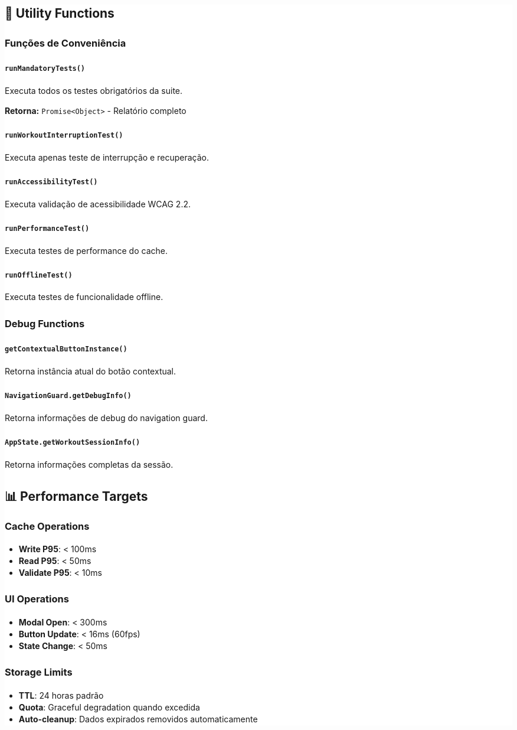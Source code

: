 ## 🔧 Utility Functions

### Funções de Conveniência

#### `runMandatoryTests()`
Executa todos os testes obrigatórios da suite.

**Retorna:** `Promise<Object>` - Relatório completo

#### `runWorkoutInterruptionTest()`
Executa apenas teste de interrupção e recuperação.

#### `runAccessibilityTest()`
Executa validação de acessibilidade WCAG 2.2.

#### `runPerformanceTest()`
Executa testes de performance do cache.

#### `runOfflineTest()`
Executa testes de funcionalidade offline.

### Debug Functions

#### `getContextualButtonInstance()`
Retorna instância atual do botão contextual.

#### `NavigationGuard.getDebugInfo()`
Retorna informações de debug do navigation guard.

#### `AppState.getWorkoutSessionInfo()`
Retorna informações completas da sessão.

## 📊 Performance Targets

### Cache Operations
- **Write P95**: < 100ms
- **Read P95**: < 50ms  
- **Validate P95**: < 10ms

### UI Operations
- **Modal Open**: < 300ms
- **Button Update**: < 16ms (60fps)
- **State Change**: < 50ms

### Storage Limits
- **TTL**: 24 horas padrão
- **Quota**: Graceful degradation quando excedida
- **Auto-cleanup**: Dados expirados removidos automaticamente
